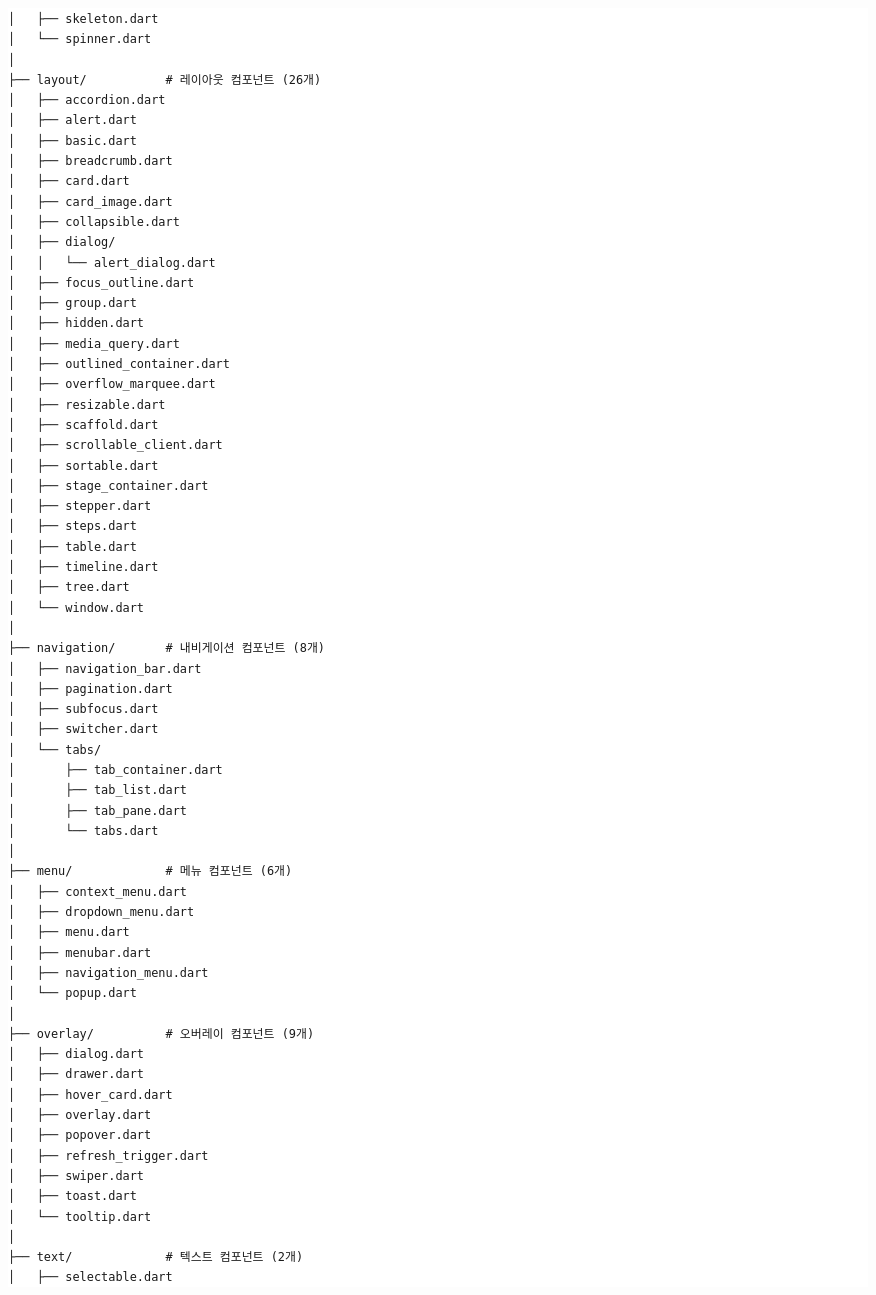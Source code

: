 ```
│   ├── skeleton.dart
│   └── spinner.dart
│
├── layout/           # 레이아웃 컴포넌트 (26개)
│   ├── accordion.dart
│   ├── alert.dart
│   ├── basic.dart
│   ├── breadcrumb.dart
│   ├── card.dart
│   ├── card_image.dart
│   ├── collapsible.dart
│   ├── dialog/
│   │   └── alert_dialog.dart
│   ├── focus_outline.dart
│   ├── group.dart
│   ├── hidden.dart
│   ├── media_query.dart
│   ├── outlined_container.dart
│   ├── overflow_marquee.dart
│   ├── resizable.dart
│   ├── scaffold.dart
│   ├── scrollable_client.dart
│   ├── sortable.dart
│   ├── stage_container.dart
│   ├── stepper.dart
│   ├── steps.dart
│   ├── table.dart
│   ├── timeline.dart
│   ├── tree.dart
│   └── window.dart
│
├── navigation/       # 내비게이션 컴포넌트 (8개)
│   ├── navigation_bar.dart
│   ├── pagination.dart
│   ├── subfocus.dart
│   ├── switcher.dart
│   └── tabs/
│       ├── tab_container.dart
│       ├── tab_list.dart
│       ├── tab_pane.dart
│       └── tabs.dart
│
├── menu/             # 메뉴 컴포넌트 (6개)
│   ├── context_menu.dart
│   ├── dropdown_menu.dart
│   ├── menu.dart
│   ├── menubar.dart
│   ├── navigation_menu.dart
│   └── popup.dart
│
├── overlay/          # 오버레이 컴포넌트 (9개)
│   ├── dialog.dart
│   ├── drawer.dart
│   ├── hover_card.dart
│   ├── overlay.dart
│   ├── popover.dart
│   ├── refresh_trigger.dart
│   ├── swiper.dart
│   ├── toast.dart
│   └── tooltip.dart
│
├── text/             # 텍스트 컴포넌트 (2개)
│   ├── selectable.dart
```
